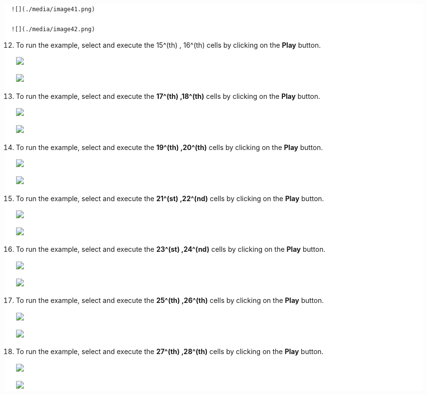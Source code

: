       ![](./media/image41.png)
     
      ![](./media/image42.png)

12. To run the example, select and execute the 15^(th) , 16^(th) cells
    by clicking on the **Play** button.

      ![](./media/image43.png)
     
      ![](./media/image44.png)

13. To run the example, select and execute the **17^(th) ,18^(th)**
    cells by clicking on the **Play** button.

      ![](./media/image45.png)
     
      ![](./media/image46.png)

14. To run the example, select and execute the **19^(th) ,20^(th)**
    cells by clicking on the **Play** button.

     ![](./media/image47.png)
 
    ![](./media/image48.png)

15. To run the example, select and execute the **21^(st) ,22^(nd)**
    cells by clicking on the **Play** button.

      ![](./media/image49.png)
     
      ![](./media/image50.png)

16. To run the example, select and execute the **23^(st) ,24^(nd)**
    cells by clicking on the **Play** button.

      ![](./media/image51.png)

      ![](./media/image52.png)

17. To run the example, select and execute the **25^(th) ,26^(th)**
    cells by clicking on the **Play** button.

      ![](./media/image53.png)
     
      ![](./media/image54.png)

18. To run the example, select and execute the **27^(th) ,28^(th)**
    cells by clicking on the **Play** button.

    ![](./media/image55.png)
 
    ![](./media/image56.png)
